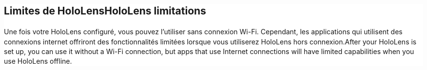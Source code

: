 
## <span data-ttu-id="8fb19-247">Limites de HoloLens</span><span class="sxs-lookup"><span data-stu-id="8fb19-247">HoloLens limitations</span></span>

<span data-ttu-id="8fb19-248">Une fois votre HoloLens configuré, vous pouvez l’utiliser sans connexion Wi-Fi. Cependant, les applications qui utilisent des connexions internet offriront des fonctionnalités limitées lorsque vous utiliserez HoloLens hors connexion.</span><span class="sxs-lookup"><span data-stu-id="8fb19-248">After your HoloLens is set up, you can use it without a Wi-Fi connection, but apps that use Internet connections will have limited capabilities when you use HoloLens offline.</span></span>
